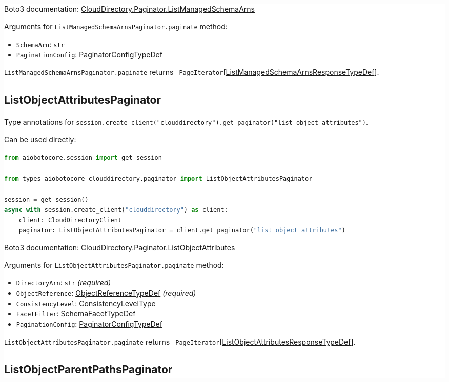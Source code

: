 Boto3 documentation:
[CloudDirectory.Paginator.ListManagedSchemaArns](https://boto3.amazonaws.com/v1/documentation/api/latest/reference/services/clouddirectory.html#CloudDirectory.Paginator.ListManagedSchemaArns)

Arguments for `ListManagedSchemaArnsPaginator.paginate` method:

- `SchemaArn`: `str`
- `PaginationConfig`:
  [PaginatorConfigTypeDef](./type_defs.md#paginatorconfigtypedef)

`ListManagedSchemaArnsPaginator.paginate` returns
`_PageIterator`\[[ListManagedSchemaArnsResponseTypeDef](./type_defs.md#listmanagedschemaarnsresponsetypedef)\].

<a id="listobjectattributespaginator"></a>

## ListObjectAttributesPaginator

Type annotations for
`session.create_client("clouddirectory").get_paginator("list_object_attributes")`.

Can be used directly:

```python
from aiobotocore.session import get_session

from types_aiobotocore_clouddirectory.paginator import ListObjectAttributesPaginator

session = get_session()
async with session.create_client("clouddirectory") as client:
    client: CloudDirectoryClient
    paginator: ListObjectAttributesPaginator = client.get_paginator("list_object_attributes")
```

Boto3 documentation:
[CloudDirectory.Paginator.ListObjectAttributes](https://boto3.amazonaws.com/v1/documentation/api/latest/reference/services/clouddirectory.html#CloudDirectory.Paginator.ListObjectAttributes)

Arguments for `ListObjectAttributesPaginator.paginate` method:

- `DirectoryArn`: `str` *(required)*
- `ObjectReference`:
  [ObjectReferenceTypeDef](./type_defs.md#objectreferencetypedef) *(required)*
- `ConsistencyLevel`:
  [ConsistencyLevelType](./literals.md#consistencyleveltype)
- `FacetFilter`: [SchemaFacetTypeDef](./type_defs.md#schemafacettypedef)
- `PaginationConfig`:
  [PaginatorConfigTypeDef](./type_defs.md#paginatorconfigtypedef)

`ListObjectAttributesPaginator.paginate` returns
`_PageIterator`\[[ListObjectAttributesResponseTypeDef](./type_defs.md#listobjectattributesresponsetypedef)\].

<a id="listobjectparentpathspaginator"></a>

## ListObjectParentPathsPaginator
